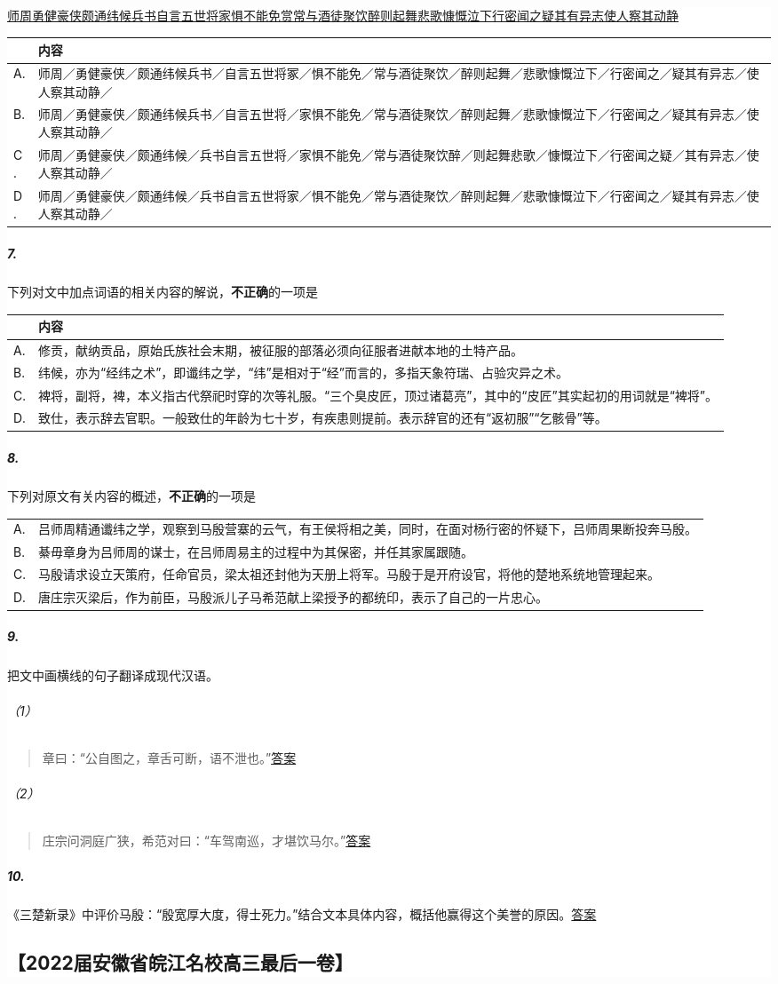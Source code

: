 <u>师周勇健豪侠颇通纬候兵书自言五世将家惧不能免赏常与酒徒聚饮醉则起舞悲歌慷慨泣下行密闻之疑其有异志使人察其动静</u>

|      | 内容 |
| ---- | :--- |
|A.|师周／勇健豪侠／颇通纬候兵书／自言五世将冢／惧不能免／常与酒徒聚饮／醉则起舞／悲歌慷慨泣下／行密闻之／疑其有异志／使人察其动静／|
|B.|师周／勇健豪侠／颇通纬候兵书／自言五世将／家惧不能免／常与酒徒聚饮／醉则起舞／悲歌慷慨泣下／行密闻之／疑其有异志／使人察其动静／|
|C.|师周／勇健豪侠／颇通纬候／兵书自言五世将／家惧不能免／常与酒徒聚饮醉／则起舞悲歌／慷慨泣下／行密闻之疑／其有异志／使人察其动静／|
|D.|师周／勇健豪侠／颇通纬候／兵书自言五世将家／惧不能免／常与酒徒聚饮／醉则起舞／悲歌慷慨泣下／行密闻之／疑其有异志／使人察其动静／|

##### 7.

下列对文中加点词语的相关内容的解说，**不正确**的一项是

|      | 内容 |
| ---- | :--- |
|A.|修贡，献纳贡品，原始氏族社会末期，被征服的部落必须向征服者进献本地的土特产品。|
|B.|纬候，亦为“经纬之术”，即谶纬之学，“纬”是相对于“经”而言的，多指天象符瑞、占验灾异之术。|
|C.|裨将，副将，裨，本义指古代祭祀时穿的次等礼服。“三个臭皮匠，顶过诸葛亮”，其中的“皮匠”其实起初的用词就是“裨将”。|
|D.|致仕，表示辞去官职。一般致仕的年龄为七十岁，有疾患则提前。表示辞官的还有“返初服”“乞骸骨”等。|

##### 8.

下列对原文有关内容的概述，**不正确**的一项是

|      |      |
| ---- | :--- |
|A.|吕师周精通谶纬之学，观察到马殷营寨的云气，有王侯将相之美，同时，在面对杨行密的怀疑下，吕师周果断投奔马殷。|
|B.|綦毋章身为吕师周的谋士，在吕师周易主的过程中为其保密，并任其家属跟随。|
|C.|马殷请求设立天策府，任命官员，梁太祖还封他为天册上将军。马殷于是开府设官，将他的楚地系统地管理起来。|
|D.|唐庄宗灭梁后，作为前臣，马殷派儿子马希范献上梁授予的都统印，表示了自己的一片忠心。|

##### 9.

把文中画横线的句子翻译成现代汉语。

###### （1）

> 章曰：“公自图之，章舌可断，语不泄也。”[答案](#9-1a)

###### （2）

> 庄宗问洞庭广狭，希范对曰：“车驾南巡，才堪饮马尔。”[答案](#9-2a)

##### 10.

《三楚新录》中评价马殷：“殷宽厚大度，得士死力。”结合文本具体内容，概括他赢得这个美誉的原因。[答案](#10a.)

## 【2022届安徽省皖江名校高三最后一卷】
